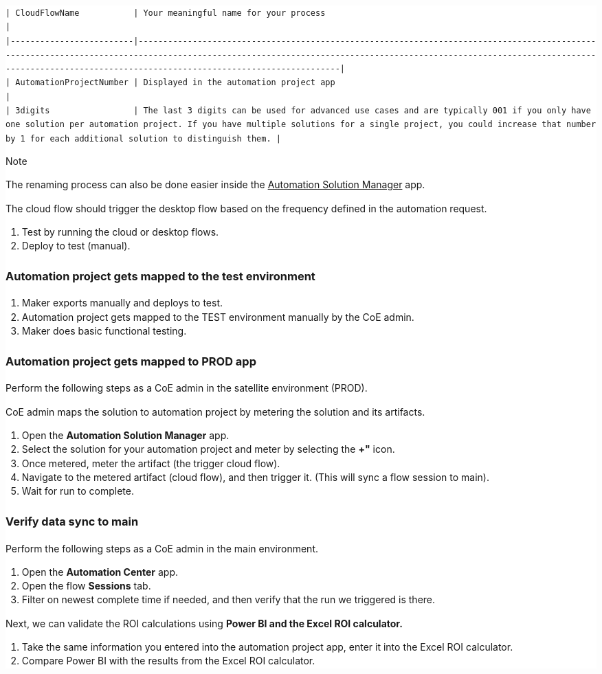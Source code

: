     | CloudFlowName           | Your meaningful name for your process                                                                                                                                                                                                                                                   |
    |-------------------------|-----------------------------------------------------------------------------------------------------------------------------------------------------------------------------------------------------------------------------------------------------------------------------------------|
    | AutomationProjectNumber | Displayed in the automation project app                                                                                                                                                                                                                                                 |
    | 3digits                 | The last 3 digits can be used for advanced use cases and are typically 001 if you only have one solution per automation project. If you have multiple solutions for a single project, you could increase that number by 1 for each additional solution to distinguish them. |

   >[!NOTE]
   >The renaming process can also be done easier inside the [Automation Solution Manager](./use-automation-kit.md#rename-a-cloud-flow-to-match-convention) app.

The cloud flow should trigger the desktop flow based on the frequency defined in the automation request.

1. Test by running the cloud or desktop flows.
1. Deploy to test (manual).

### Automation project gets mapped to the test environment

1. Maker exports manually and deploys to test.
1. Automation project gets mapped to the TEST environment manually by the CoE admin.
1. Maker does basic functional testing.

### Automation project gets mapped to PROD app

Perform the following steps as a CoE admin in the satellite environment (PROD).

CoE admin maps the solution to automation project by metering the solution and its artifacts.

1. Open the **Automation Solution Manager** app.
1. Select the solution for your automation project and meter by selecting the **+"** icon.
1. Once metered, meter the artifact (the trigger cloud flow).
1. Navigate to the metered artifact (cloud flow), and then trigger it. (This will sync a flow session to main).
1. Wait for run to complete.

### Verify data sync to main

Perform the following steps as a CoE admin in the main environment.

1. Open the **Automation Center** app.
1. Open the flow **Sessions** tab.
1. Filter on newest complete time if needed, and then verify that the run we triggered is there.

Next, we can validate the ROI calculations using **Power BI and the Excel ROI calculator.**

1. Take the same information you entered into the automation project app, enter it into the Excel ROI calculator.
1. Compare Power BI with the results from the Excel ROI calculator.
